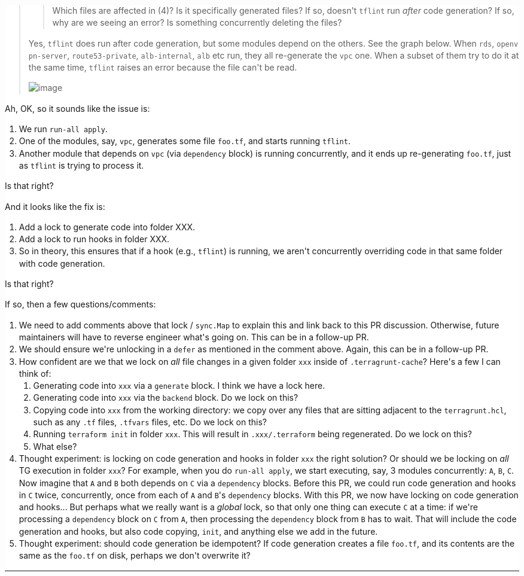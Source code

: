 > >       
> >     
> > 
> >     
> >   
> > Which files are affected in (4)? Is it specifically generated files? If so, doesn't `tflint` run _after_ code generation? If so, why are we seeing an error? Is something concurrently deleting the files?
> 
> Yes, `tflint` does run after code generation, but some modules depend on the others. See the graph below. When `rds`, `openvpn-server`, `route53-private`, `alb-internal`, `alb` etc run, they all re-generate the `vpc` one. When a subset of them try to do it at the same time, `tflint` raises an error because the file can't be read.
> 
> ![image](https://user-images.githubusercontent.com/9384479/221891072-d4bd8ca4-df5f-4784-83f8-ba3999d6baad.png)

Ah, OK, so it sounds like the issue is:

1. We run `run-all apply`.
2. One of the modules, say, `vpc`, generates some file `foo.tf`, and starts running `tflint`.
3. Another module that depends on `vpc` (via `dependency` block) is running concurrently, and it ends up re-generating `foo.tf`, just as `tflint` is trying to process it.

Is that right?

And it looks like the fix is:

1. Add a lock to generate code into folder XXX.
2. Add a lock to run hooks in folder XXX.
3. So in theory, this ensures that if a hook (e.g., `tflint`) is running, we aren't concurrently overriding code in that same folder with code generation.

Is that right?

If so, then a few questions/comments:

1. We need to add comments above that lock / `sync.Map` to explain this and link back to this PR discussion. Otherwise, future maintainers will have to reverse engineer what's going on. This can be in a follow-up PR.
2. We should ensure we're unlocking in a `defer` as mentioned in the comment above. Again, this can be in a follow-up PR.
3. How confident are we that we lock on _all_ file changes in a given folder `xxx` inside of `.terragrunt-cache`? Here's a few I can think of:
    1. Generating code into `xxx` via a `generate` block. I think we have a lock here.
    2. Generating code into `xxx` via the `backend` block. Do we lock on this?
    4. Copying code into `xxx` from the working directory: we copy over any files that are sitting adjacent to the `terragrunt.hcl`, such as any `.tf` files, `.tfvars` files, etc. Do we lock on this?
    5. Running `terraform init` in folder `xxx`. This will result in `.xxx/.terraform` being regenerated. Do we lock on this?
    6. What else? 
4. Thought experiment: is locking on code generation and hooks in folder `xxx` the right solution? Or should we be locking on _all_ TG execution in folder `xxx`? For example, when you do `run-all apply`, we start executing, say, 3 modules concurrently: `A`, `B`, `C`. Now imagine that `A` and `B` both depends on `C` via a `dependency` blocks. Before this PR, we could run code generation and hooks in `C` twice, concurrently, once from each of `A` and `B`'s `dependency` blocks. With this PR, we now have locking on code generation and hooks... But perhaps what we really want is a _global_ lock, so that only one thing can execute `C` at a time: if we're processing a `dependency` block on `C` from `A`, then processing the `dependency` block from `B` has to wait. That will include the code generation and hooks, but also code copying, `init`, and anything else we add in the future.
5.  Thought experiment: should code generation be idempotent? If code generation creates a file `foo.tf`, and its contents are the same as the `foo.tf` on disk, perhaps we don't overwrite it? 
***
